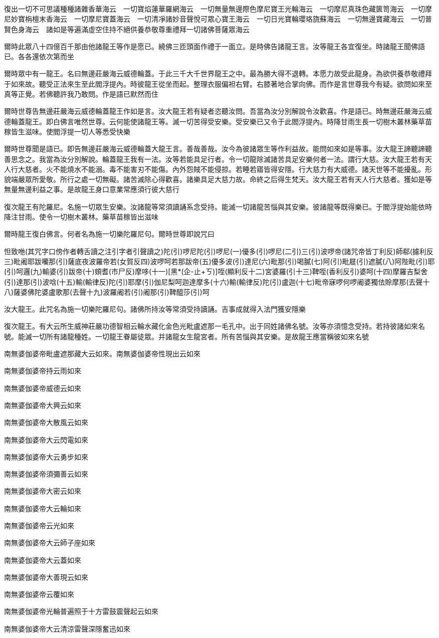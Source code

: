 復出一切不可思議種種諸雜香華海云　一切寶焰蓮華羅網海云　一切無量無邊際色摩尼寶王光輪海云　一切摩尼真珠色藏篋笥海云　一切摩尼妙寶栴檀末香海云　一切摩尼寶蓋海云　一切清凈諸妙音聲悅可眾心寶王海云　一切日光寶輪瓔珞旒蘇海云　一切無邊寶藏海云　一切普賢色身海云　諸如是等遍滿虛空住持不絕供養恭敬尊重禮拜一切諸佛菩薩眾海云

爾時此眾八十四億百千那由他諸龍王等作是愿已。繞佛三匝頭面作禮于一面立。是時佛告諸龍王言。汝等龍王各宜復坐。時諸龍王聞佛語已。各各還依次第而坐

爾時眾中有一龍王。名曰無邊莊嚴海云威德輪蓋。于此三千大千世界龍王之中。最為勝大得不退轉。本愿力故受此龍身。為欲供養恭敬禮拜于如來故。聽受正法來生至此閻浮提內。時彼龍王從坐而起。整理衣服偏袒右臂。右膝著地合掌向佛。而作是言世尊我今有疑。欲問如來至真等正覺。若佛聽許我乃敢問。作是語已默然而住

爾時世尊告無邊莊嚴海云威德輪蓋龍王作如是言。汝大龍王若有疑者恣聽汝問。吾當為汝分別解說令汝歡喜。作是語已。時無邊莊嚴海云威德輪蓋龍王。即白佛言唯然世尊。云何能使諸龍王等。滅一切苦得受安樂。受安樂已又令于此閻浮提內。時降甘雨生長一切樹木叢林藥草苗稼皆生滋味。使閻浮提一切人等悉受快樂

爾時世尊聞是語已。即告無邊莊嚴海云威德輪蓋大龍王言。善哉善哉。汝今為彼諸眾生等作利益故。能問如來如是等事。汝大龍王諦聽諦聽善思念之。我當為汝分別解說。輪蓋龍王我有一法。汝等若能具足行者。令一切龍除滅諸苦具足安樂何者一法。謂行大慈。汝大龍王若有天人行大慈者。火不能燒水不能溺。毒不能害刃不能傷。內外怨賊不能侵掠。若睡若寤皆得安隱。行大慈力有大威德。諸天世等不能擾亂。形貌端嚴眾所愛敬。所行之處一切無礙。諸苦滅除心得歡喜。諸樂具足大慈力故。命終之后得生梵天。汝大龍王若有天人行大慈者。獲如是等無量無邊利益之事。是故龍王身口意業常應須行彼大慈行

復次龍王有陀羅尼。名施一切眾生安樂。汝諸龍等常須讀誦系念受持。能滅一切諸龍苦惱與其安樂。彼諸龍等既得樂已。于閻浮提始能依時降注甘雨。使令一切樹木叢林。藥草苗稼皆出滋味

爾時龍王復白佛言。何者名為施一切樂陀羅尼句。爾時世尊即說咒曰

怛致咃(其咒字口傍作者轉舌讀之注引字者引聲讀之)陀(引)啰尼陀(引)啰尼(一)優多(引)啰尼(二引)三(引)波啰帝(諸咒帝皆丁利反)師郗(攄利反三)毗阇耶跋囒那(引)薩底夜波羅帝若(女賀反四)波啰呵若那跋帝(五)優多波(引)達尼(六)毗那(引)喝膩(七)阿(引)毗屣(引)遮膩(八)阿陛毗(引)耶(引)呵邏(九)輸婆(引)跋帝(十)頞耆(市尸反)摩哆(十一)[黑*(企-止+ㄎ)]咥(顯利反十二)宮婆羅(引十三)鞞咥(香利反引)婆呵(十四)摩羅吉梨舍(引)達那(引)波唅(十五)輸(輸律反)陀(引)耶摩(引)伽尼梨呵迦達摩多(十六)輸(輸律反)陀(引)盧迦(十七)毗帝寐啰何啰阇婆獨佉賒摩那(去聲十八)薩婆佛陀婆盧歌那(去聲十九)波羅阇若(引)阇那(引)鞞醯莎(引)呵

汝大龍王。此咒名為施一切樂陀羅尼句。諸佛所持汝等常須受持讀誦。吉事成就得入法門獲安隱樂

復次龍王。有大云所生威神莊嚴功德智相云輪水藏化金色光毗盧遮那一毛孔中。出于同姓諸佛名號。汝等亦須憶念受持。若持彼諸如來名號。能滅一切所有諸龍種姓。一切龍王眷屬徒眾。并諸龍女生龍宮者。所有苦惱與其安樂。是故龍王應當稱彼如來名號

南無婆伽婆帝毗盧遮那藏大云如來。南無婆伽婆帝性現出云如來

南無婆伽婆帝持云雨如來

南無婆伽婆帝威德云如來

南無婆伽婆帝大興云如來

南無婆伽婆帝大散風云如來

南無婆伽婆帝大云閃電如來

南無婆伽婆帝大云勇步如來

南無婆伽婆帝須彌善云如來

南無婆伽婆帝大密云如來

南無婆伽婆帝大云輪如來

南無婆伽婆帝云光如來

南無婆伽婆帝大云師子座如來

南無婆伽婆帝大云蓋如來

南無婆伽婆帝大善現云如來

南無婆伽婆帝云覆如來

南無婆伽婆帝光輪普遍照于十方雷鼓震聲起云如來

南無婆伽婆帝大云清涼雷聲深隱奮迅如來
